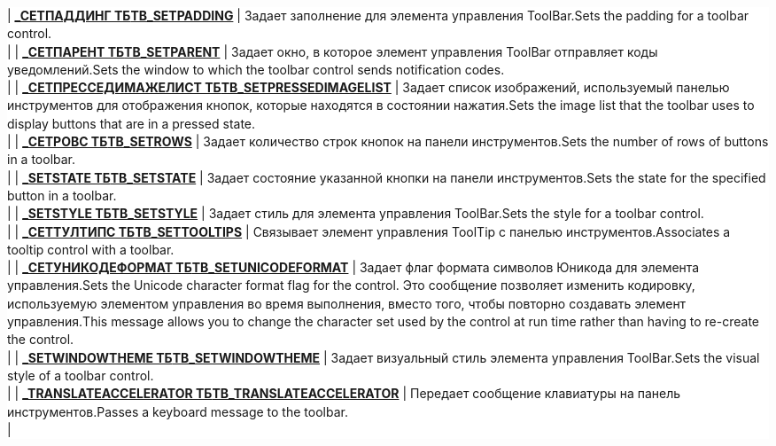 | [<span data-ttu-id="234a6-298">**\_СЕТПАДДИНГ ТБ**</span><span class="sxs-lookup"><span data-stu-id="234a6-298">**TB\_SETPADDING**</span></span>](tb-setpadding.md)                       | <span data-ttu-id="234a6-299">Задает заполнение для элемента управления ToolBar.</span><span class="sxs-lookup"><span data-stu-id="234a6-299">Sets the padding for a toolbar control.</span></span><br/>                                                                                                                                                      |
| [<span data-ttu-id="234a6-300">**\_СЕТПАРЕНТ ТБ**</span><span class="sxs-lookup"><span data-stu-id="234a6-300">**TB\_SETPARENT**</span></span>](tb-setparent.md)                         | <span data-ttu-id="234a6-301">Задает окно, в которое элемент управления ToolBar отправляет коды уведомлений.</span><span class="sxs-lookup"><span data-stu-id="234a6-301">Sets the window to which the toolbar control sends notification codes.</span></span> <br/>                                                                                                                      |
| [<span data-ttu-id="234a6-302">**\_СЕТПРЕССЕДИМАЖЕЛИСТ ТБ**</span><span class="sxs-lookup"><span data-stu-id="234a6-302">**TB\_SETPRESSEDIMAGELIST**</span></span>](tb-setpressedimagelist.md)     | <span data-ttu-id="234a6-303">Задает список изображений, используемый панелью инструментов для отображения кнопок, которые находятся в состоянии нажатия.</span><span class="sxs-lookup"><span data-stu-id="234a6-303">Sets the image list that the toolbar uses to display buttons that are in a pressed state.</span></span><br/>                                                                                                    |
| [<span data-ttu-id="234a6-304">**\_СЕТРОВС ТБ**</span><span class="sxs-lookup"><span data-stu-id="234a6-304">**TB\_SETROWS**</span></span>](tb-setrows.md)                             | <span data-ttu-id="234a6-305">Задает количество строк кнопок на панели инструментов.</span><span class="sxs-lookup"><span data-stu-id="234a6-305">Sets the number of rows of buttons in a toolbar.</span></span><br/>                                                                                                                                             |
| [<span data-ttu-id="234a6-306">**\_SETSTATE ТБ**</span><span class="sxs-lookup"><span data-stu-id="234a6-306">**TB\_SETSTATE**</span></span>](tb-setstate.md)                           | <span data-ttu-id="234a6-307">Задает состояние указанной кнопки на панели инструментов.</span><span class="sxs-lookup"><span data-stu-id="234a6-307">Sets the state for the specified button in a toolbar.</span></span><br/>                                                                                                                                        |
| [<span data-ttu-id="234a6-308">**\_SETSTYLE ТБ**</span><span class="sxs-lookup"><span data-stu-id="234a6-308">**TB\_SETSTYLE**</span></span>](tb-setstyle.md)                           | <span data-ttu-id="234a6-309">Задает стиль для элемента управления ToolBar.</span><span class="sxs-lookup"><span data-stu-id="234a6-309">Sets the style for a toolbar control.</span></span> <br/>                                                                                                                                                       |
| [<span data-ttu-id="234a6-310">**\_СЕТТУЛТИПС ТБ**</span><span class="sxs-lookup"><span data-stu-id="234a6-310">**TB\_SETTOOLTIPS**</span></span>](tb-settooltips.md)                     | <span data-ttu-id="234a6-311">Связывает элемент управления ToolTip с панелью инструментов.</span><span class="sxs-lookup"><span data-stu-id="234a6-311">Associates a tooltip control with a toolbar.</span></span> <br/>                                                                                                                                                |
| [<span data-ttu-id="234a6-312">**\_СЕТУНИКОДЕФОРМАТ ТБ**</span><span class="sxs-lookup"><span data-stu-id="234a6-312">**TB\_SETUNICODEFORMAT**</span></span>](tb-setunicodeformat.md)           | <span data-ttu-id="234a6-313">Задает флаг формата символов Юникода для элемента управления.</span><span class="sxs-lookup"><span data-stu-id="234a6-313">Sets the Unicode character format flag for the control.</span></span> <span data-ttu-id="234a6-314">Это сообщение позволяет изменить кодировку, используемую элементом управления во время выполнения, вместо того, чтобы повторно создавать элемент управления.</span><span class="sxs-lookup"><span data-stu-id="234a6-314">This message allows you to change the character set used by the control at run time rather than having to re-create the control.</span></span> <br/>    |
| [<span data-ttu-id="234a6-315">**\_SETWINDOWTHEME ТБ**</span><span class="sxs-lookup"><span data-stu-id="234a6-315">**TB\_SETWINDOWTHEME**</span></span>](tb-setwindowtheme.md)               | <span data-ttu-id="234a6-316">Задает визуальный стиль элемента управления ToolBar.</span><span class="sxs-lookup"><span data-stu-id="234a6-316">Sets the visual style of a toolbar control.</span></span><br/>                                                                                                                                                  |
| [<span data-ttu-id="234a6-317">**\_TRANSLATEACCELERATOR ТБ**</span><span class="sxs-lookup"><span data-stu-id="234a6-317">**TB\_TRANSLATEACCELERATOR**</span></span>](tb-translateaccelerator.md)   | <span data-ttu-id="234a6-318">Передает сообщение клавиатуры на панель инструментов.</span><span class="sxs-lookup"><span data-stu-id="234a6-318">Passes a keyboard message to the toolbar.</span></span><br/>                                                                                                                                                    |



 
